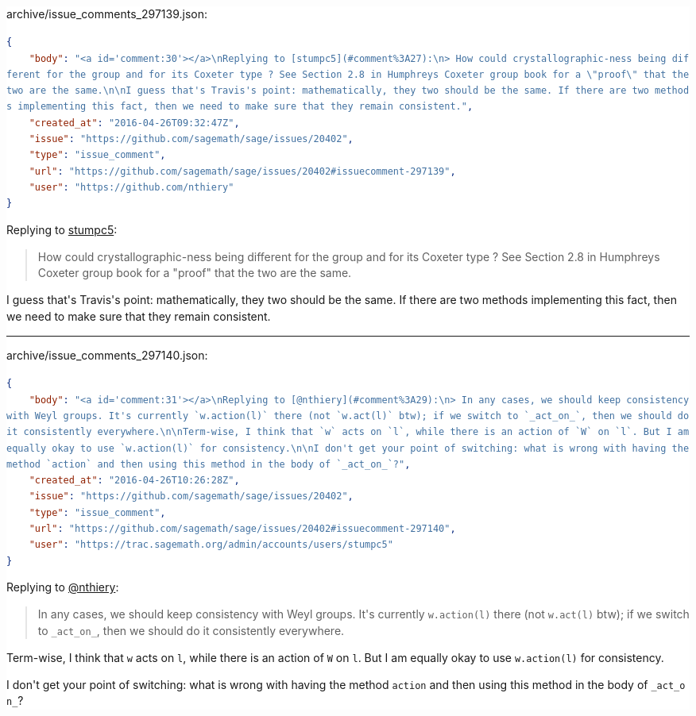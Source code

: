 archive/issue_comments_297139.json:
```json
{
    "body": "<a id='comment:30'></a>\nReplying to [stumpc5](#comment%3A27):\n> How could crystallographic-ness being different for the group and for its Coxeter type ? See Section 2.8 in Humphreys Coxeter group book for a \"proof\" that the two are the same.\n\nI guess that's Travis's point: mathematically, they two should be the same. If there are two methods implementing this fact, then we need to make sure that they remain consistent.",
    "created_at": "2016-04-26T09:32:47Z",
    "issue": "https://github.com/sagemath/sage/issues/20402",
    "type": "issue_comment",
    "url": "https://github.com/sagemath/sage/issues/20402#issuecomment-297139",
    "user": "https://github.com/nthiery"
}
```

<a id='comment:30'></a>
Replying to [stumpc5](#comment%3A27):
> How could crystallographic-ness being different for the group and for its Coxeter type ? See Section 2.8 in Humphreys Coxeter group book for a "proof" that the two are the same.

I guess that's Travis's point: mathematically, they two should be the same. If there are two methods implementing this fact, then we need to make sure that they remain consistent.



---

archive/issue_comments_297140.json:
```json
{
    "body": "<a id='comment:31'></a>\nReplying to [@nthiery](#comment%3A29):\n> In any cases, we should keep consistency with Weyl groups. It's currently `w.action(l)` there (not `w.act(l)` btw); if we switch to `_act_on_`, then we should do it consistently everywhere.\n\nTerm-wise, I think that `w` acts on `l`, while there is an action of `W` on `l`. But I am equally okay to use `w.action(l)` for consistency.\n\nI don't get your point of switching: what is wrong with having the method `action` and then using this method in the body of `_act_on_`?",
    "created_at": "2016-04-26T10:26:28Z",
    "issue": "https://github.com/sagemath/sage/issues/20402",
    "type": "issue_comment",
    "url": "https://github.com/sagemath/sage/issues/20402#issuecomment-297140",
    "user": "https://trac.sagemath.org/admin/accounts/users/stumpc5"
}
```

<a id='comment:31'></a>
Replying to [@nthiery](#comment%3A29):
> In any cases, we should keep consistency with Weyl groups. It's currently `w.action(l)` there (not `w.act(l)` btw); if we switch to `_act_on_`, then we should do it consistently everywhere.

Term-wise, I think that `w` acts on `l`, while there is an action of `W` on `l`. But I am equally okay to use `w.action(l)` for consistency.

I don't get your point of switching: what is wrong with having the method `action` and then using this method in the body of `_act_on_`?
